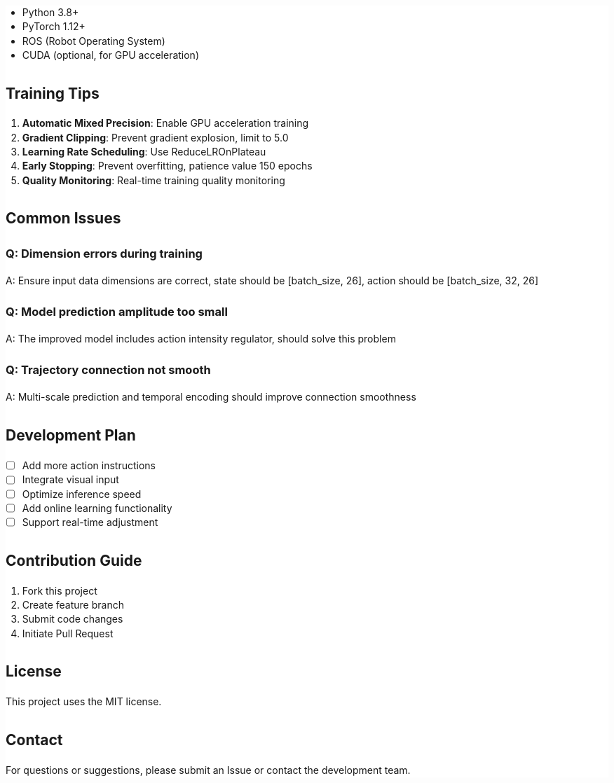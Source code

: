 - Python 3.8+
- PyTorch 1.12+
- ROS (Robot Operating System)
- CUDA (optional, for GPU acceleration)

## Training Tips

1. **Automatic Mixed Precision**: Enable GPU acceleration training
2. **Gradient Clipping**: Prevent gradient explosion, limit to 5.0
3. **Learning Rate Scheduling**: Use ReduceLROnPlateau
4. **Early Stopping**: Prevent overfitting, patience value 150 epochs
5. **Quality Monitoring**: Real-time training quality monitoring

## Common Issues

### Q: Dimension errors during training
A: Ensure input data dimensions are correct, state should be [batch_size, 26], action should be [batch_size, 32, 26]

### Q: Model prediction amplitude too small
A: The improved model includes action intensity regulator, should solve this problem

### Q: Trajectory connection not smooth
A: Multi-scale prediction and temporal encoding should improve connection smoothness

## Development Plan

- [ ] Add more action instructions
- [ ] Integrate visual input
- [ ] Optimize inference speed
- [ ] Add online learning functionality
- [ ] Support real-time adjustment

## Contribution Guide

1. Fork this project
2. Create feature branch
3. Submit code changes
4. Initiate Pull Request

## License

This project uses the MIT license.

## Contact

For questions or suggestions, please submit an Issue or contact the development team.